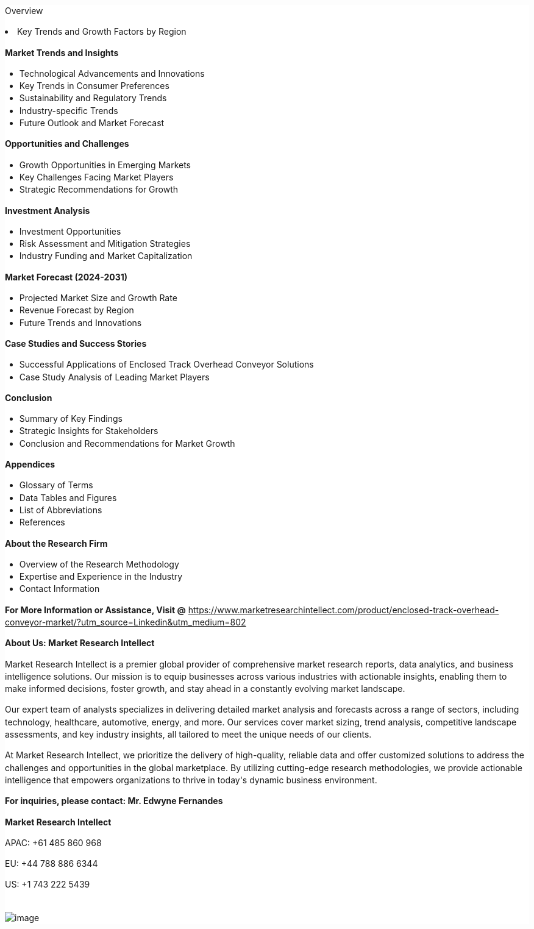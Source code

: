 Overview</li><li>Key Trends and Growth Factors by Region</li></ul><p><strong>Market Trends and Insights</strong></p><ul><li>Technological Advancements and Innovations</li><li>Key Trends in Consumer Preferences</li><li>Sustainability and Regulatory Trends</li><li>Industry-specific Trends</li><li>Future Outlook and Market Forecast</li></ul><p><strong>Opportunities and Challenges</strong></p><ul><li>Growth Opportunities in Emerging Markets</li><li>Key Challenges Facing Market Players</li><li>Strategic Recommendations for Growth</li></ul><p><strong>Investment Analysis</strong></p><ul><li>Investment Opportunities</li><li>Risk Assessment and Mitigation Strategies</li><li>Industry Funding and Market Capitalization</li></ul><p><strong>Market Forecast (2024-2031)</strong></p><ul><li>Projected Market Size and Growth Rate</li><li>Revenue Forecast by Region</li><li>Future Trends and Innovations</li></ul><p><strong>Case Studies and Success Stories</strong></p><ul><li>Successful Applications of Enclosed Track Overhead Conveyor Solutions</li><li>Case Study Analysis of Leading Market Players</li></ul><p><strong>Conclusion</strong></p><ul><li>Summary of Key Findings</li><li>Strategic Insights for Stakeholders</li><li>Conclusion and Recommendations for Market Growth</li></ul><p><strong>Appendices</strong></p><ul><li>Glossary of Terms</li><li>Data Tables and Figures</li><li>List of Abbreviations</li><li>References</li></ul><p><strong>About the Research Firm</strong></p><ul><li>Overview of the Research Methodology</li><li>Expertise and Experience in the Industry</li><li>Contact Information</li></ul></div><div class="article-main__content" data-test-id="publishing-text-block"><p><span class="font-[700]"><strong>For More Information or Assistance, Visit @</strong>&nbsp;<a href="https://www.marketresearchintellect.com/product/enclosed-track-overhead-conveyor-market/?utm_source=Linkedin&utm_medium=802">https://www.marketresearchintellect.com/product/enclosed-track-overhead-conveyor-market/?utm_source=Linkedin&utm_medium=802</a></span></p><p><strong>About Us: Market Research Intellect</strong></p><p>Market Research Intellect is a premier global provider of comprehensive market research reports, data analytics, and business intelligence solutions. Our mission is to equip businesses across various industries with actionable insights, enabling them to make informed decisions, foster growth, and stay ahead in a constantly evolving market landscape.</p><p>Our expert team of analysts specializes in delivering detailed market analysis and forecasts across a range of sectors, including technology, healthcare, automotive, energy, and more. Our services cover market sizing, trend analysis, competitive landscape assessments, and key industry insights, all tailored to meet the unique needs of our clients.</p><p>At Market Research Intellect, we prioritize the delivery of high-quality, reliable data and offer customized solutions to address the challenges and opportunities in the global marketplace. By utilizing cutting-edge research methodologies, we provide actionable intelligence that empowers organizations to thrive in today's dynamic business environment.</p><p><strong>For inquiries, please contact: Mr. Edwyne Fernandes</strong></p><p><strong>Market Research Intellect</strong></p><p>APAC: +61 485 860 968</p><p>EU: +44 788 886 6344</p><p>US: +1 743 222 5439</p></div><div class="article-main__content" data-test-id="publishing-text-block">&nbsp;</div>
![image](https://github.com/user-attachments/assets/a44af1b4-994c-416a-b56d-65fc0bb19d27)

